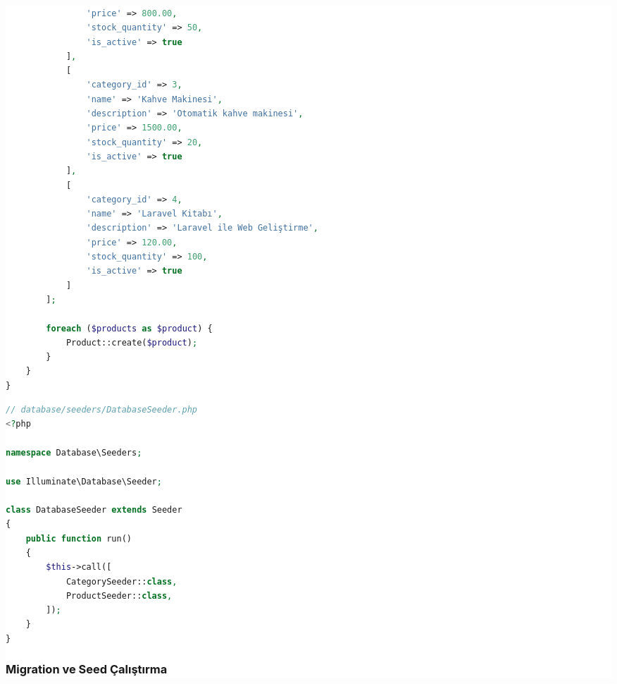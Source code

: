 ```php
                'price' => 800.00,
                'stock_quantity' => 50,
                'is_active' => true
            ],
            [
                'category_id' => 3,
                'name' => 'Kahve Makinesi',
                'description' => 'Otomatik kahve makinesi',
                'price' => 1500.00,
                'stock_quantity' => 20,
                'is_active' => true
            ],
            [
                'category_id' => 4,
                'name' => 'Laravel Kitabı',
                'description' => 'Laravel ile Web Geliştirme',
                'price' => 120.00,
                'stock_quantity' => 100,
                'is_active' => true
            ]
        ];

        foreach ($products as $product) {
            Product::create($product);
        }
    }
}
```

```php
// database/seeders/DatabaseSeeder.php
<?php

namespace Database\Seeders;

use Illuminate\Database\Seeder;

class DatabaseSeeder extends Seeder
{
    public function run()
    {
        $this->call([
            CategorySeeder::class,
            ProductSeeder::class,
        ]);
    }
}
```

### Migration ve Seed Çalıştırma
